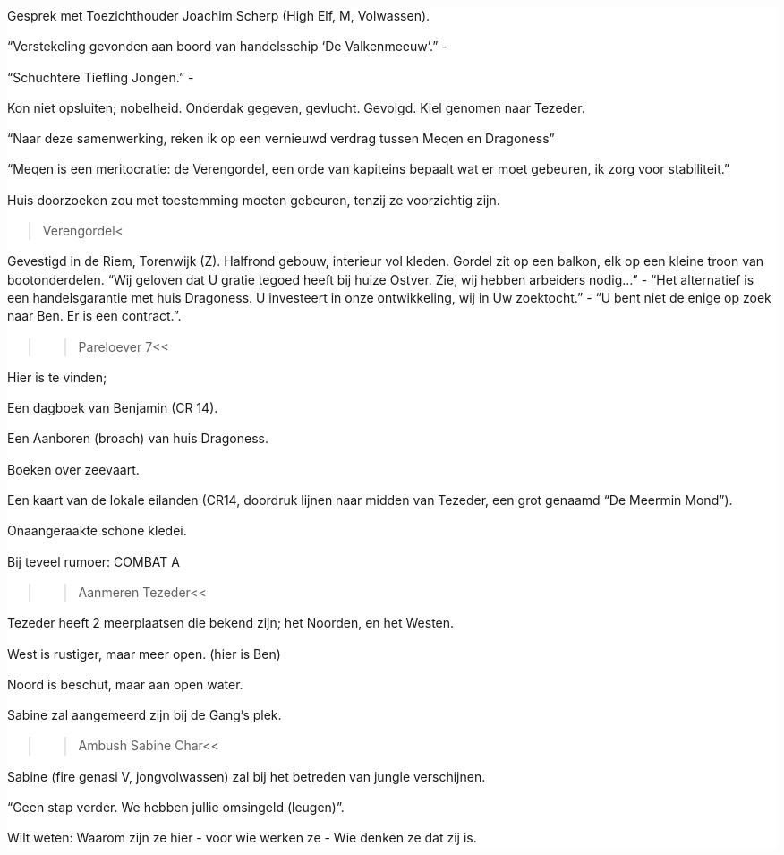 Gesprek met Toezichthouder Joachim Scherp (High Elf, M, Volwassen).

“Verstekeling gevonden aan boord van handelsschip ‘De Valkenmeeuw’.” -

“Schuchtere Tiefling Jongen.” - 

Kon niet opsluiten; nobelheid. Onderdak gegeven, gevlucht. Gevolgd. Kiel genomen naar Tezeder.

“Naar deze samenwerking, reken ik op een vernieuwd verdrag tussen Meqen en Dragoness”

“Meqen is een meritocratie: de Verengordel, een orde van kapiteins bepaalt wat er moet gebeuren, ik zorg voor stabiliteit.” 

Huis doorzoeken zou met toestemming moeten gebeuren, tenzij ze voorzichtig zijn.

  

>Verengordel<

Gevestigd in de Riem, Torenwijk (Z). Halfrond gebouw, interieur vol kleden. Gordel zit op een balkon, elk op een kleine troon van bootonderdelen. “Wij geloven dat U gratie tegoed heeft bij huize Ostver. Zie, wij hebben arbeiders nodig…” - “Het alternatief is een handelsgarantie met huis Dragoness. U investeert in onze ontwikkeling, wij in Uw zoektocht.” - “U bent niet de enige op zoek naar Ben. Er is een contract.”.

  

>>Pareloever 7<<

Hier is te vinden; 

Een dagboek van Benjamin (CR 14).

Een Aanboren (broach) van huis Dragoness.

Boeken over zeevaart. 

Een kaart van de lokale eilanden (CR14, doordruk lijnen naar midden van Tezeder, een grot genaamd “De Meermin Mond”).

Onaangeraakte schone kledei.

Bij teveel rumoer: COMBAT A

  

>>Aanmeren Tezeder<<

Tezeder heeft 2 meerplaatsen die bekend zijn; het Noorden, en het Westen.

West is rustiger, maar meer open. (hier is Ben)

Noord is beschut, maar aan open water.

Sabine zal aangemeerd zijn bij de Gang’s plek.

  

>>Ambush Sabine Char<<

Sabine (fire genasi V, jongvolwassen) zal bij het betreden van jungle verschijnen.

“Geen stap verder. We hebben jullie omsingeld (leugen)”.

Wilt weten: Waarom zijn ze hier - voor wie werken ze - Wie denken ze dat zij is.
